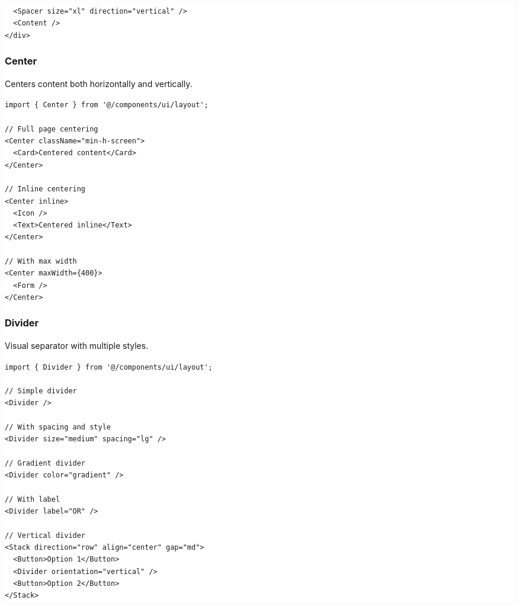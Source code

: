```tsx
  <Spacer size="xl" direction="vertical" />
  <Content />
</div>
```

### Center

Centers content both horizontally and vertically.

```tsx
import { Center } from '@/components/ui/layout';

// Full page centering
<Center className="min-h-screen">
  <Card>Centered content</Card>
</Center>

// Inline centering
<Center inline>
  <Icon />
  <Text>Centered inline</Text>
</Center>

// With max width
<Center maxWidth={400}>
  <Form />
</Center>
```

### Divider

Visual separator with multiple styles.

```tsx
import { Divider } from '@/components/ui/layout';

// Simple divider
<Divider />

// With spacing and style
<Divider size="medium" spacing="lg" />

// Gradient divider
<Divider color="gradient" />

// With label
<Divider label="OR" />

// Vertical divider
<Stack direction="row" align="center" gap="md">
  <Button>Option 1</Button>
  <Divider orientation="vertical" />
  <Button>Option 2</Button>
</Stack>
```
